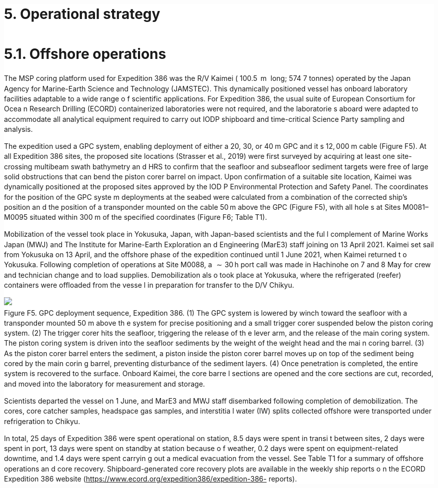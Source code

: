# 5. Operational strategy  

# 5.1. Offshore operations  

The MSP coring platform used for Expedition 386 was the R/V Kaimei ( $100.5\,\mathrm{~m~}$ long; 574 7 tonnes) operated by the Japan Agency for Marine-Earth Science and Technology (JAMSTEC). This dynamically positioned vessel has onboard laboratory facilities adaptable to a wide range o f scientific applications. For Expedition 386, the usual suite of European Consortium for Ocea n Research Drilling (ECORD) containerized laboratories were not required, and the laboratorie s aboard were adapted to accommodate all analytical equipment required to carry out IODP shipboard and time-critical Science Party sampling and analysis.  

The expedition used a GPC system, enabling deployment of either a 20, 30, or $40\;\mathrm{m}$ GPC and it s $12{,}000\;\mathrm{m}$ cable (Figure F5). At all Expedition 386 sites, the proposed site locations (Strasser et al., 2019) were first surveyed by acquiring at least one site-crossing multibeam swath bathymetry an d HRS to confirm that the seafloor and subseafloor sediment targets were free of large solid obstructions that can bend the piston corer barrel on impact. Upon confirmation of a suitable site location,  Kaimei  was  dynamically  positioned  at  the  proposed  sites  approved  by  the  IOD P Environmental Protection and Safety Panel. The coordinates for the position of the GPC syste m deployments at the seabed were calculated from a combination of the corrected ship’s position an d the position of a transponder mounted on the cable $50\,\mathrm{m}$ above the GPC (Figure F5), with all hole s at Sites M0081–M0095 situated within $300\;\mathrm{m}$ of the specified coordinates (Figure F6; Table T1).  

Mobilization of the vessel took place in Yokusuka, Japan, with Japan-based scientists and the ful l complement of Marine Works Japan (MWJ) and The Institute for Marine-Earth Exploration an d Engineering (MarE3) staff joining on 13 April 2021. Kaimei set sail from Yokusuka on 13 April, and the offshore phase of the expedition continued until 1 June 2021, when Kaimei returned t o Yokusuka. Following completion of operations at Site M0088, a ${\sim}30\,\mathrm{h}$ port call was made in Hachinohe on 7 and 8 May for crew and technician change and to load supplies. Demobilization als o took place at Yokusuka, where the refrigerated (reefer) containers were offloaded from the vesse l in preparation for transfer to the D/V Chikyu.  

![](images/9d10ad23906c77ffc173b029e7fe6dcfb9632cc1bfece520e6099adcecd5bd35.jpg)  
Figure F5. GPC deployment sequence, Expedition 386. (1) The GPC system is lowered by winch toward the seafloor with a transponder mounted $50~\mathsf{m}$ above th e system for precise positioning and a small trigger corer suspended below the piston coring system. (2) The trigger corer hits the seafloor, triggering the release of th e lever arm, and the release of the main coring system. The piston coring system is driven into the seafloor sediments by the weight of the weight head and the mai n coring barrel. (3) As the piston corer barrel enters the sediment, a piston inside the piston corer barrel moves up on top of the sediment being cored by the main corin g barrel, preventing disturbance of the sediment layers. (4) Once penetration is completed, the entire system is recovered to the surface. Onboard Kaimei, the core barre l sections are opened and the core sections are cut, recorded, and moved into the laboratory for measurement and storage.  

Scientists departed the vessel on 1 June, and MarE3 and MWJ staff disembarked following completion of demobilization. The cores, core catcher samples, headspace gas samples, and interstitia l water (IW) splits collected offshore were transported under refrigeration to Chikyu.  

In total, 25 days of Expedition 386 were spent operational on station, 8.5 days were spent in transi t between sites, 2 days were spent in port, 13 days were spent on standby at station because o f weather, 0.2 days were spent on equipment-related downtime, and 1.4 days were spent carryin g out a medical evacuation from the vessel. See Table T1 for a summary of offshore operations an d core recovery. Shipboard-generated core recovery plots are available in the weekly ship reports o n the ECORD Expedition 386 website (https://www.ecord.org/expedition386/expedition-386- reports).  
